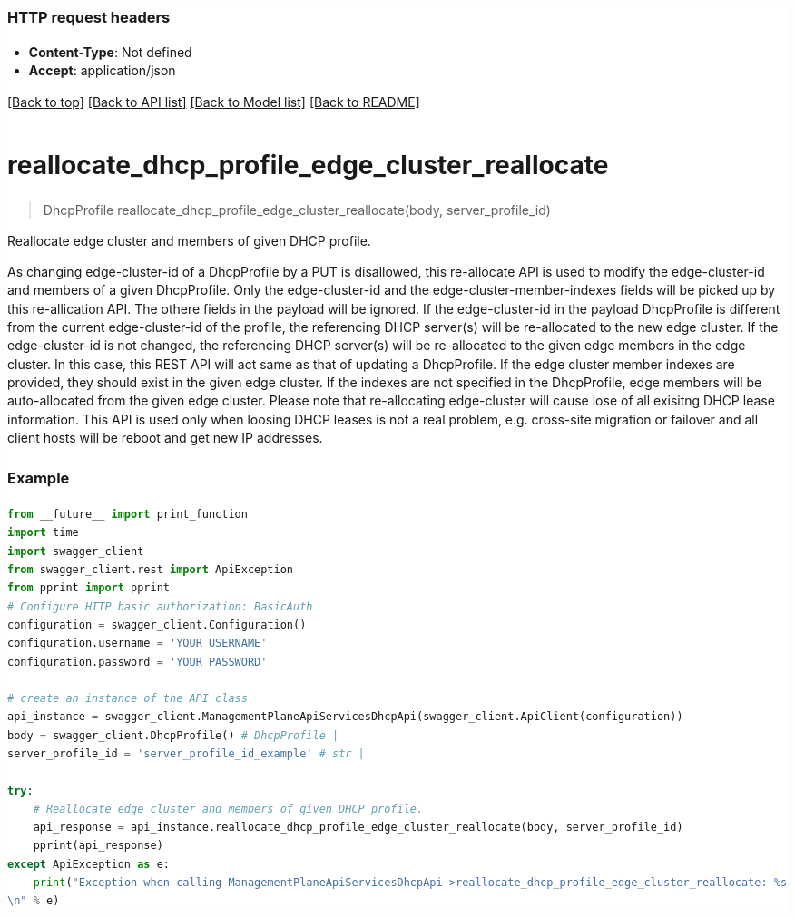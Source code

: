 ### HTTP request headers

 - **Content-Type**: Not defined
 - **Accept**: application/json

[[Back to top]](#) [[Back to API list]](../README.md#documentation-for-api-endpoints) [[Back to Model list]](../README.md#documentation-for-models) [[Back to README]](../README.md)

# **reallocate_dhcp_profile_edge_cluster_reallocate**
> DhcpProfile reallocate_dhcp_profile_edge_cluster_reallocate(body, server_profile_id)

Reallocate edge cluster and members of given DHCP profile.

As changing edge-cluster-id of a DhcpProfile by a PUT is disallowed, this re-allocate API is used to modify the edge-cluster-id and members of a given DhcpProfile.  Only the edge-cluster-id and the edge-cluster-member-indexes fields will be picked up by this re-allication API. The othere fields in the payload will be ignored.  If the edge-cluster-id in the payload DhcpProfile is different from the current edge-cluster-id of the profile, the referencing DHCP server(s) will be re-allocated to the new edge cluster. If the edge-cluster-id is not changed, the referencing DHCP server(s) will be re-allocated to the given edge members in the edge cluster. In this case, this REST API will act same as that of updating a DhcpProfile.  If the edge cluster member indexes are provided, they should exist in the given edge cluster. If the indexes are not specified in the DhcpProfile, edge members will be auto-allocated from the given edge cluster.  Please note that re-allocating edge-cluster will cause lose of all exisitng DHCP lease information. This API is used only when loosing DHCP leases is not a real problem, e.g. cross-site migration or failover and all client hosts will be reboot and get new IP addresses. 

### Example
```python
from __future__ import print_function
import time
import swagger_client
from swagger_client.rest import ApiException
from pprint import pprint
# Configure HTTP basic authorization: BasicAuth
configuration = swagger_client.Configuration()
configuration.username = 'YOUR_USERNAME'
configuration.password = 'YOUR_PASSWORD'

# create an instance of the API class
api_instance = swagger_client.ManagementPlaneApiServicesDhcpApi(swagger_client.ApiClient(configuration))
body = swagger_client.DhcpProfile() # DhcpProfile | 
server_profile_id = 'server_profile_id_example' # str | 

try:
    # Reallocate edge cluster and members of given DHCP profile.
    api_response = api_instance.reallocate_dhcp_profile_edge_cluster_reallocate(body, server_profile_id)
    pprint(api_response)
except ApiException as e:
    print("Exception when calling ManagementPlaneApiServicesDhcpApi->reallocate_dhcp_profile_edge_cluster_reallocate: %s\n" % e)
```
